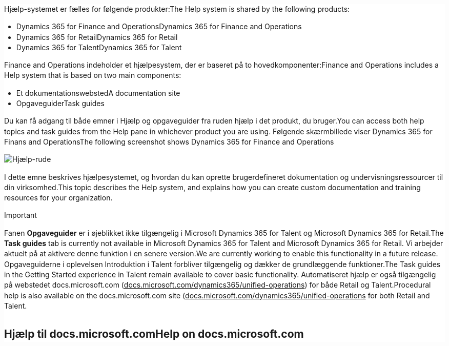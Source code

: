
<span data-ttu-id="2008e-111">Hjælp-systemet er fælles for følgende produkter:</span><span class="sxs-lookup"><span data-stu-id="2008e-111">The Help system is shared by the following products:</span></span>
- <span data-ttu-id="2008e-112">Dynamics 365 for Finance and Operations</span><span class="sxs-lookup"><span data-stu-id="2008e-112">Dynamics 365 for Finance and Operations</span></span>
- <span data-ttu-id="2008e-113">Dynamics 365 for Retail</span><span class="sxs-lookup"><span data-stu-id="2008e-113">Dynamics 365 for Retail</span></span>
- <span data-ttu-id="2008e-114">Dynamics 365 for Talent</span><span class="sxs-lookup"><span data-stu-id="2008e-114">Dynamics 365 for Talent</span></span>

<span data-ttu-id="2008e-115">Finance and Operations indeholder et hjælpesystem, der er baseret på to hovedkomponenter:</span><span class="sxs-lookup"><span data-stu-id="2008e-115">Finance and Operations includes a Help system that is based on two main components:</span></span>

-   <span data-ttu-id="2008e-116">Et dokumentationswebsted</span><span class="sxs-lookup"><span data-stu-id="2008e-116">A documentation site</span></span>
-   <span data-ttu-id="2008e-117">Opgaveguider</span><span class="sxs-lookup"><span data-stu-id="2008e-117">Task guides</span></span>

<span data-ttu-id="2008e-118">Du kan få adgang til både emner i Hjælp og opgaveguider fra ruden hjælp i det produkt, du bruger.</span><span class="sxs-lookup"><span data-stu-id="2008e-118">You can access both help topics and task guides from the Help pane in whichever product you are using.</span></span> <span data-ttu-id="2008e-119">Følgende skærmbillede viser Dynamics 365 for Finans and Operations</span><span class="sxs-lookup"><span data-stu-id="2008e-119">The following screenshot shows Dynamics 365 for Finance and Operations</span></span>

![Hjælp-rude](./media/help-pane-ops-task-guides.png)

<span data-ttu-id="2008e-121">I dette emne beskrives hjælpesystemet, og hvordan du kan oprette brugerdefineret dokumentation og undervisningsressourcer til din virksomhed.</span><span class="sxs-lookup"><span data-stu-id="2008e-121">This topic describes the Help system, and explains how you can create custom documentation and training resources for your organization.</span></span>

> [!IMPORTANT]
> <span data-ttu-id="2008e-122">Fanen **Opgaveguider** er i øjeblikket ikke tilgængelig i Microsoft Dynamics 365 for Talent og Microsoft Dynamics 365 for Retail.</span><span class="sxs-lookup"><span data-stu-id="2008e-122">The **Task guides** tab is currently not available in Microsoft Dynamics 365 for Talent and Microsoft Dynamics 365 for Retail.</span></span> <span data-ttu-id="2008e-123">Vi arbejder aktuelt på at aktivere denne funktion i en senere version.</span><span class="sxs-lookup"><span data-stu-id="2008e-123">We are currently working to enable this functionality in a future release.</span></span> <span data-ttu-id="2008e-124">Opgaveguiderne i oplevelsen Introduktion i Talent forbliver tilgængelig og dækker de grundlæggende funktioner.</span><span class="sxs-lookup"><span data-stu-id="2008e-124">The Task guides in the Getting Started experience in Talent remain available to cover basic functionality.</span></span> <span data-ttu-id="2008e-125">Automatiseret hjælp er også tilgængelig på webstedet docs.microsoft.com ([docs.microsoft.com/dynamics365/unified-operations](../../index.md)) for både Retail og Talent.</span><span class="sxs-lookup"><span data-stu-id="2008e-125">Procedural help is also available on the docs.microsoft.com site ([docs.microsoft.com/dynamics365/unified-operations](../../index.md) for both Retail and Talent.</span></span>

## <a name="help-on-docsmicrosoftcom"></a><span data-ttu-id="2008e-126">Hjælp til docs.microsoft.com</span><span class="sxs-lookup"><span data-stu-id="2008e-126">Help on docs.microsoft.com</span></span>
